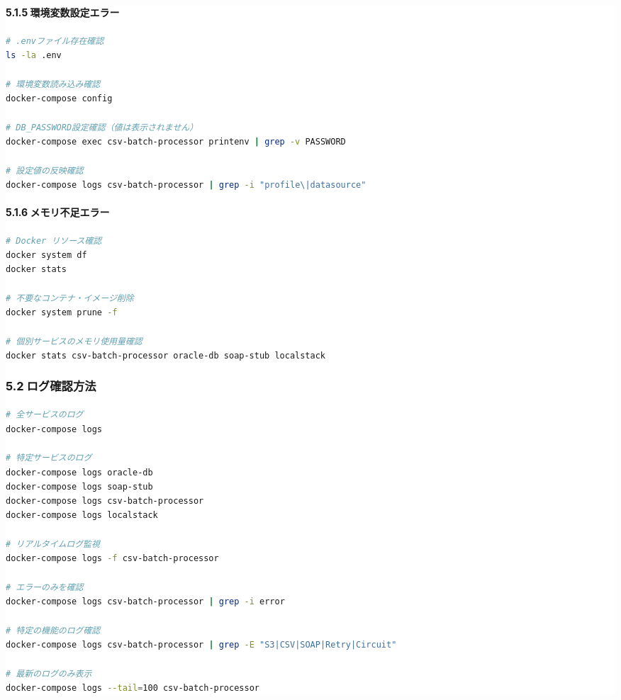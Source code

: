 #### 5.1.5 環境変数設定エラー
```bash
# .envファイル存在確認
ls -la .env

# 環境変数読み込み確認
docker-compose config

# DB_PASSWORD設定確認（値は表示されません）
docker-compose exec csv-batch-processor printenv | grep -v PASSWORD

# 設定値の反映確認
docker-compose logs csv-batch-processor | grep -i "profile\|datasource"
```

#### 5.1.6 メモリ不足エラー
```bash
# Docker リソース確認
docker system df
docker stats

# 不要なコンテナ・イメージ削除
docker system prune -f

# 個別サービスのメモリ使用量確認
docker stats csv-batch-processor oracle-db soap-stub localstack
```

### 5.2 ログ確認方法
```bash
# 全サービスのログ
docker-compose logs

# 特定サービスのログ
docker-compose logs oracle-db
docker-compose logs soap-stub  
docker-compose logs csv-batch-processor
docker-compose logs localstack

# リアルタイムログ監視
docker-compose logs -f csv-batch-processor

# エラーのみを確認
docker-compose logs csv-batch-processor | grep -i error

# 特定の機能のログ確認
docker-compose logs csv-batch-processor | grep -E "S3|CSV|SOAP|Retry|Circuit"

# 最新のログのみ表示
docker-compose logs --tail=100 csv-batch-processor
```
